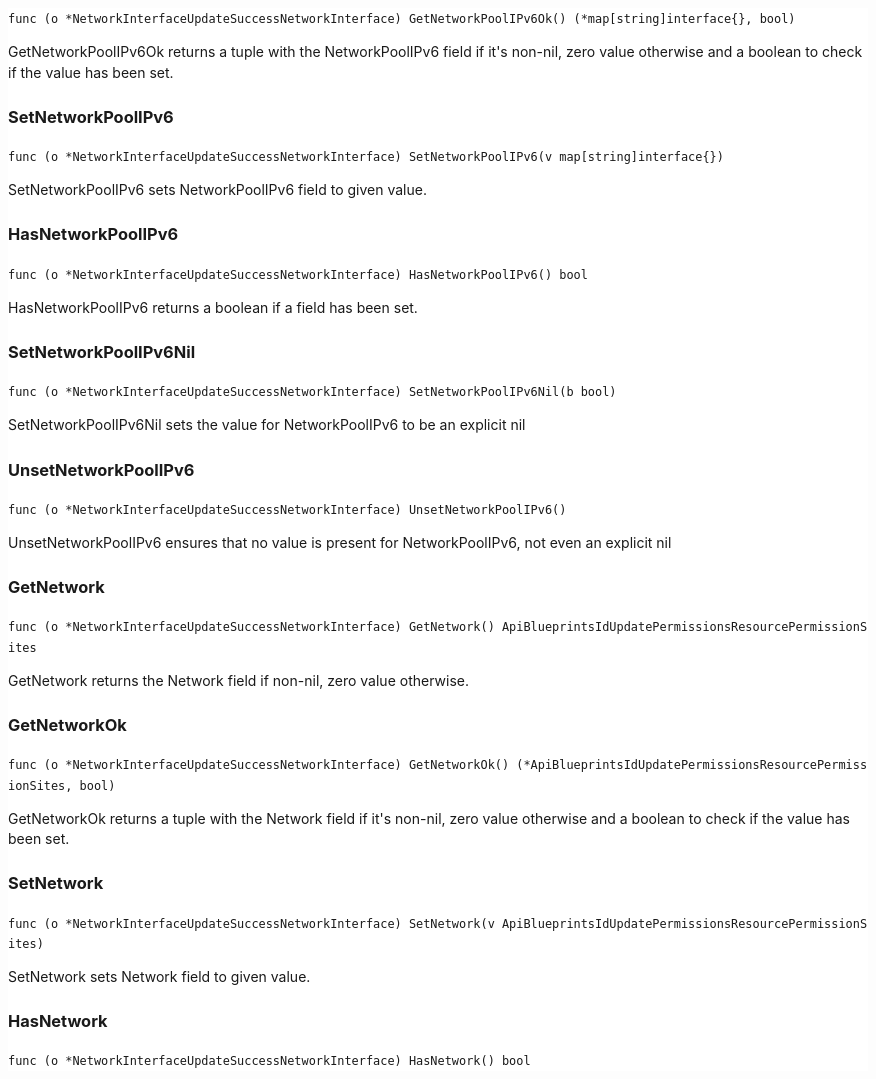 `func (o *NetworkInterfaceUpdateSuccessNetworkInterface) GetNetworkPoolIPv6Ok() (*map[string]interface{}, bool)`

GetNetworkPoolIPv6Ok returns a tuple with the NetworkPoolIPv6 field if it's non-nil, zero value otherwise
and a boolean to check if the value has been set.

### SetNetworkPoolIPv6

`func (o *NetworkInterfaceUpdateSuccessNetworkInterface) SetNetworkPoolIPv6(v map[string]interface{})`

SetNetworkPoolIPv6 sets NetworkPoolIPv6 field to given value.

### HasNetworkPoolIPv6

`func (o *NetworkInterfaceUpdateSuccessNetworkInterface) HasNetworkPoolIPv6() bool`

HasNetworkPoolIPv6 returns a boolean if a field has been set.

### SetNetworkPoolIPv6Nil

`func (o *NetworkInterfaceUpdateSuccessNetworkInterface) SetNetworkPoolIPv6Nil(b bool)`

 SetNetworkPoolIPv6Nil sets the value for NetworkPoolIPv6 to be an explicit nil

### UnsetNetworkPoolIPv6
`func (o *NetworkInterfaceUpdateSuccessNetworkInterface) UnsetNetworkPoolIPv6()`

UnsetNetworkPoolIPv6 ensures that no value is present for NetworkPoolIPv6, not even an explicit nil
### GetNetwork

`func (o *NetworkInterfaceUpdateSuccessNetworkInterface) GetNetwork() ApiBlueprintsIdUpdatePermissionsResourcePermissionSites`

GetNetwork returns the Network field if non-nil, zero value otherwise.

### GetNetworkOk

`func (o *NetworkInterfaceUpdateSuccessNetworkInterface) GetNetworkOk() (*ApiBlueprintsIdUpdatePermissionsResourcePermissionSites, bool)`

GetNetworkOk returns a tuple with the Network field if it's non-nil, zero value otherwise
and a boolean to check if the value has been set.

### SetNetwork

`func (o *NetworkInterfaceUpdateSuccessNetworkInterface) SetNetwork(v ApiBlueprintsIdUpdatePermissionsResourcePermissionSites)`

SetNetwork sets Network field to given value.

### HasNetwork

`func (o *NetworkInterfaceUpdateSuccessNetworkInterface) HasNetwork() bool`

